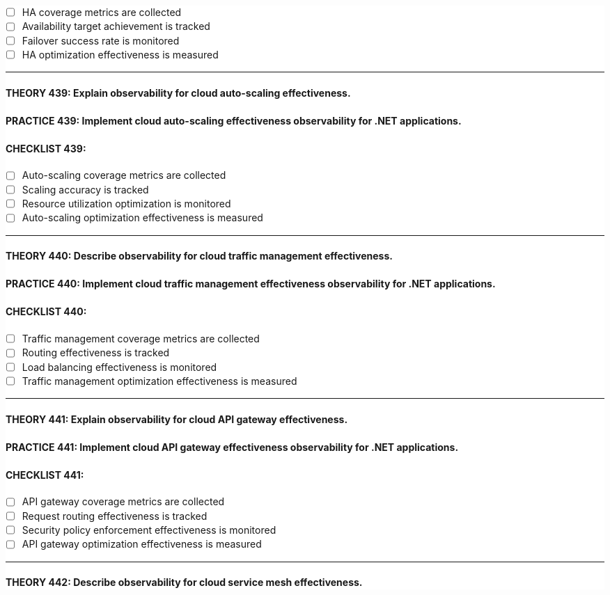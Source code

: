 - [ ] HA coverage metrics are collected
- [ ] Availability target achievement is tracked
- [ ] Failover success rate is monitored
- [ ] HA optimization effectiveness is measured

---

#### THEORY 439: Explain observability for cloud auto-scaling effectiveness.

#### PRACTICE 439: Implement cloud auto-scaling effectiveness observability for .NET applications.

#### CHECKLIST 439:

- [ ] Auto-scaling coverage metrics are collected
- [ ] Scaling accuracy is tracked
- [ ] Resource utilization optimization is monitored
- [ ] Auto-scaling optimization effectiveness is measured

---

#### THEORY 440: Describe observability for cloud traffic management effectiveness.

#### PRACTICE 440: Implement cloud traffic management effectiveness observability for .NET applications.

#### CHECKLIST 440:

- [ ] Traffic management coverage metrics are collected
- [ ] Routing effectiveness is tracked
- [ ] Load balancing effectiveness is monitored
- [ ] Traffic management optimization effectiveness is measured

---

#### THEORY 441: Explain observability for cloud API gateway effectiveness.

#### PRACTICE 441: Implement cloud API gateway effectiveness observability for .NET applications.

#### CHECKLIST 441:

- [ ] API gateway coverage metrics are collected
- [ ] Request routing effectiveness is tracked
- [ ] Security policy enforcement effectiveness is monitored
- [ ] API gateway optimization effectiveness is measured

---

#### THEORY 442: Describe observability for cloud service mesh effectiveness.
